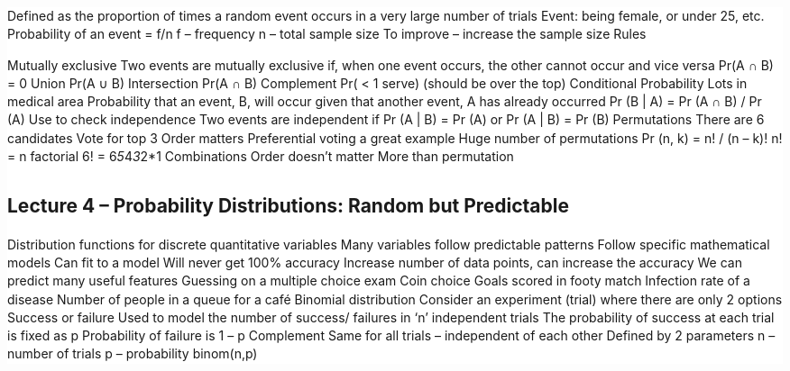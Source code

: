   Defined as the proportion of times a random event occurs in a very large number of trials
  Event: being female, or under 25, etc.
  Probability of an event = f/n
  f – frequency
  n – total sample size
  To improve – increase the sample size
  Rules

  Mutually exclusive
  Two events are mutually exclusive if, when one event occurs, the other cannot occur and vice versa
  Pr(A ∩ B) = 0
  Union
  Pr(A ∪ B)
  Intersection
  Pr(A ∩ B)
  Complement
  Pr( < 1 serve) (should be over the top)
  Conditional Probability
  Lots in medical area
  Probability that an event, B, will occur given that another event, A has already occurred
  Pr (B | A) = Pr (A ∩ B) / Pr (A)
  Use to check independence
  Two events are independent if
  Pr (A | B) = Pr (A) or Pr (A | B) = Pr (B)
  Permutations
  There are 6 candidates
  Vote for top 3
  Order matters
  Preferential voting a great example
  Huge number of permutations
  Pr (n, k) = n! / (n – k)!
  n! = n factorial
  6! = 6*5*4*3*2*1
  Combinations
  Order doesn’t matter
  More than permutation

## Lecture 4 – Probability Distributions: Random but Predictable
  Distribution functions for discrete quantitative variables
  Many variables follow predictable patterns
  Follow specific mathematical models
  Can fit to a model
  Will never get 100% accuracy
  Increase number of data points, can increase the accuracy
  We can predict many useful features
  Guessing on a multiple choice exam
  Coin choice
  Goals scored in footy match
  Infection rate of a disease
  Number of people in a queue for a café
  Binomial distribution
  Consider an experiment (trial) where there are only 2 options
  Success or failure
  Used to model the number of success/ failures in ‘n’ independent trials
  The probability of success at each trial is fixed as p
  Probability of failure is 1 – p
  Complement
  Same for all trials – independent of each other
  Defined by 2 parameters
  n – number of trials
  p – probability
  binom(n,p)